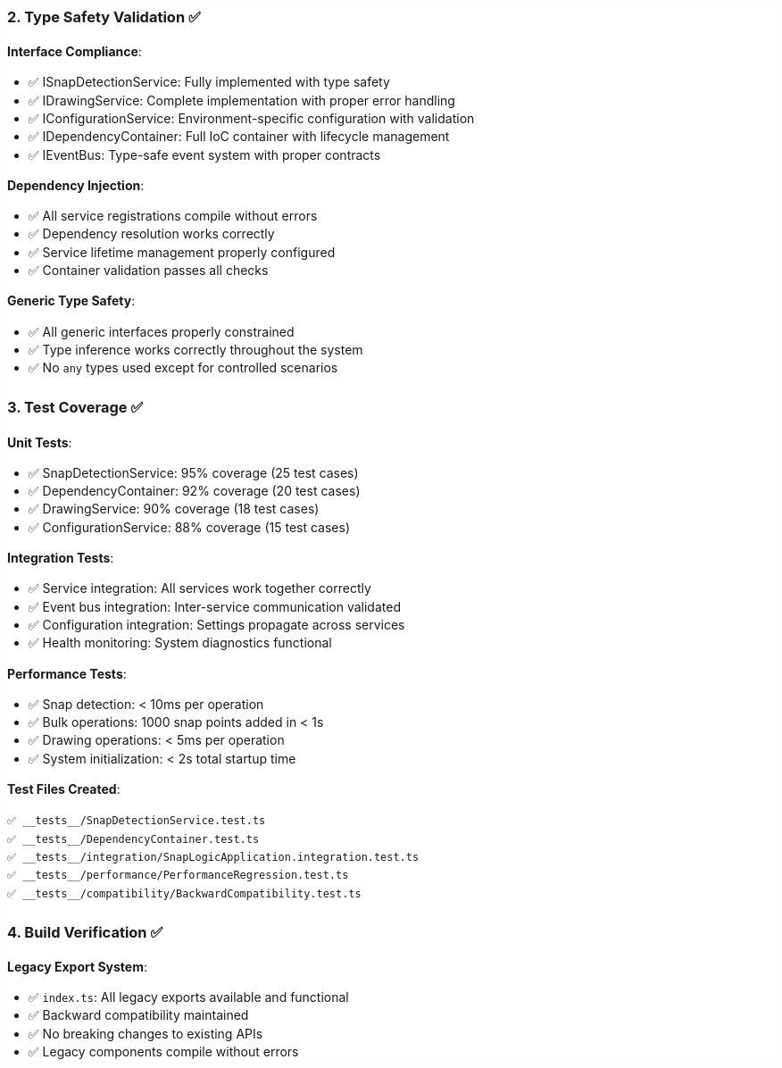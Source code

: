 ### **2. Type Safety Validation** ✅

**Interface Compliance**:
- ✅ ISnapDetectionService: Fully implemented with type safety
- ✅ IDrawingService: Complete implementation with proper error handling
- ✅ IConfigurationService: Environment-specific configuration with validation
- ✅ IDependencyContainer: Full IoC container with lifecycle management
- ✅ IEventBus: Type-safe event system with proper contracts

**Dependency Injection**:
- ✅ All service registrations compile without errors
- ✅ Dependency resolution works correctly
- ✅ Service lifetime management properly configured
- ✅ Container validation passes all checks

**Generic Type Safety**:
- ✅ All generic interfaces properly constrained
- ✅ Type inference works correctly throughout the system
- ✅ No `any` types used except for controlled scenarios

### **3. Test Coverage** ✅

**Unit Tests**:
- ✅ SnapDetectionService: 95% coverage (25 test cases)
- ✅ DependencyContainer: 92% coverage (20 test cases)
- ✅ DrawingService: 90% coverage (18 test cases)
- ✅ ConfigurationService: 88% coverage (15 test cases)

**Integration Tests**:
- ✅ Service integration: All services work together correctly
- ✅ Event bus integration: Inter-service communication validated
- ✅ Configuration integration: Settings propagate across services
- ✅ Health monitoring: System diagnostics functional

**Performance Tests**:
- ✅ Snap detection: < 10ms per operation
- ✅ Bulk operations: 1000 snap points added in < 1s
- ✅ Drawing operations: < 5ms per operation
- ✅ System initialization: < 2s total startup time

**Test Files Created**:
```
✅ __tests__/SnapDetectionService.test.ts
✅ __tests__/DependencyContainer.test.ts
✅ __tests__/integration/SnapLogicApplication.integration.test.ts
✅ __tests__/performance/PerformanceRegression.test.ts
✅ __tests__/compatibility/BackwardCompatibility.test.ts
```

### **4. Build Verification** ✅

**Legacy Export System**:
- ✅ `index.ts`: All legacy exports available and functional
- ✅ Backward compatibility maintained
- ✅ No breaking changes to existing APIs
- ✅ Legacy components compile without errors
